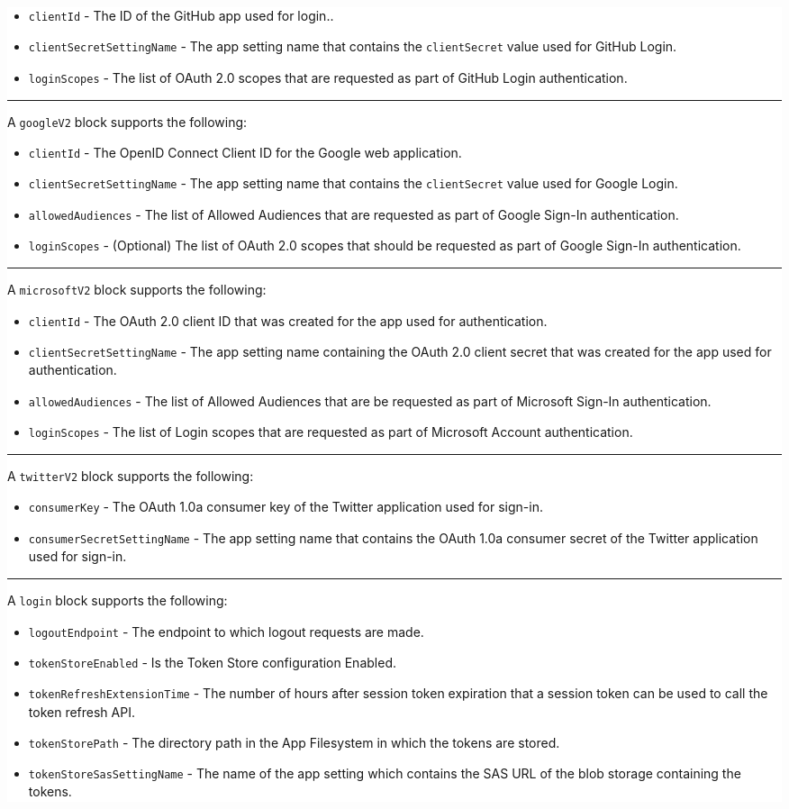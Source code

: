 *   `clientId` - The ID of the GitHub app used for login..

*   `clientSecretSettingName` - The app setting name that contains the `clientSecret` value used for GitHub Login.

*   `loginScopes` - The list of OAuth 2.0 scopes that are requested as part of GitHub Login authentication.

***

A `googleV2` block supports the following:

*   `clientId` - The OpenID Connect Client ID for the Google web application.

*   `clientSecretSettingName` - The app setting name that contains the `clientSecret` value used for Google Login.

*   `allowedAudiences` - The list of Allowed Audiences that are requested as part of Google Sign-In authentication.

*   `loginScopes` - (Optional) The list of OAuth 2.0 scopes that should be requested as part of Google Sign-In authentication.

***

A `microsoftV2` block supports the following:

*   `clientId` - The OAuth 2.0 client ID that was created for the app used for authentication.

*   `clientSecretSettingName` - The app setting name containing the OAuth 2.0 client secret that was created for the app used for authentication.

*   `allowedAudiences` - The list of Allowed Audiences that are be requested as part of Microsoft Sign-In authentication.

*   `loginScopes` - The list of Login scopes that are requested as part of Microsoft Account authentication.

***

A `twitterV2` block supports the following:

*   `consumerKey` - The OAuth 1.0a consumer key of the Twitter application used for sign-in.

*   `consumerSecretSettingName` - The app setting name that contains the OAuth 1.0a consumer secret of the Twitter application used for sign-in.

***

A `login` block supports the following:

*   `logoutEndpoint` - The endpoint to which logout requests are made.

*   `tokenStoreEnabled` - Is the Token Store configuration Enabled.

*   `tokenRefreshExtensionTime` - The number of hours after session token expiration that a session token can be used to call the token refresh API.

*   `tokenStorePath` - The directory path in the App Filesystem in which the tokens are stored.

*   `tokenStoreSasSettingName` - The name of the app setting which contains the SAS URL of the blob storage containing the tokens.
